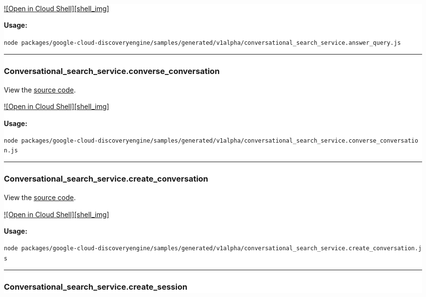 [![Open in Cloud Shell][shell_img]](https://console.cloud.google.com/cloudshell/open?git_repo=https://github.com/googleapis/google-cloud-node&page=editor&open_in_editor=packages/google-cloud-discoveryengine/samples/generated/v1alpha/conversational_search_service.answer_query.js,samples/README.md)

__Usage:__


`node packages/google-cloud-discoveryengine/samples/generated/v1alpha/conversational_search_service.answer_query.js`


-----




### Conversational_search_service.converse_conversation

View the [source code](https://github.com/googleapis/google-cloud-node/blob/main/packages/google-cloud-discoveryengine/samples/generated/v1alpha/conversational_search_service.converse_conversation.js).

[![Open in Cloud Shell][shell_img]](https://console.cloud.google.com/cloudshell/open?git_repo=https://github.com/googleapis/google-cloud-node&page=editor&open_in_editor=packages/google-cloud-discoveryengine/samples/generated/v1alpha/conversational_search_service.converse_conversation.js,samples/README.md)

__Usage:__


`node packages/google-cloud-discoveryengine/samples/generated/v1alpha/conversational_search_service.converse_conversation.js`


-----




### Conversational_search_service.create_conversation

View the [source code](https://github.com/googleapis/google-cloud-node/blob/main/packages/google-cloud-discoveryengine/samples/generated/v1alpha/conversational_search_service.create_conversation.js).

[![Open in Cloud Shell][shell_img]](https://console.cloud.google.com/cloudshell/open?git_repo=https://github.com/googleapis/google-cloud-node&page=editor&open_in_editor=packages/google-cloud-discoveryengine/samples/generated/v1alpha/conversational_search_service.create_conversation.js,samples/README.md)

__Usage:__


`node packages/google-cloud-discoveryengine/samples/generated/v1alpha/conversational_search_service.create_conversation.js`


-----




### Conversational_search_service.create_session


[//]: # "This README.md file is auto-generated, all changes to this file will be lost."
[//]: # "To regenerate it, use `python -m synthtool`."